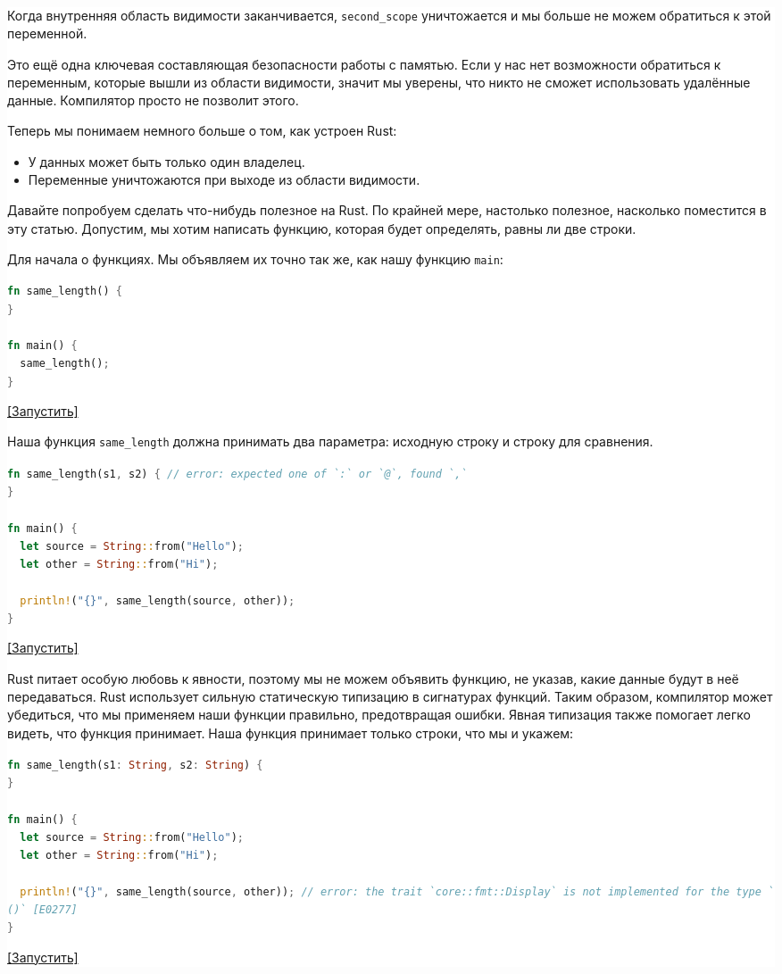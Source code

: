 Когда внутренняя область видимости заканчивается, `second_scope` уничтожается и мы больше не 
можем обратиться к этой переменной.

Это ещё одна ключевая составляющая безопасности работы с памятью. Если у нас нет возможности 
обратиться к переменным, которые вышли из области видимости, значит мы уверены, что никто не 
сможет использовать удалённые данные. Компилятор просто не позволит этого.

Теперь мы понимаем немного больше о том, как устроен Rust:
- У данных может быть только один владелец.
- Переменные уничтожаются при выходе из области видимости.

Давайте попробуем сделать что-нибудь полезное на Rust. По крайней мере, настолько полезное, 
насколько поместится в эту статью. Допустим, мы хотим написать функцию, которая будет определять, 
равны ли две строки.

Для начала о функциях. Мы объявляем их точно так же, как нашу функцию `main`:
```rust
fn same_length() {
}

fn main() {
  same_length();
}
```
[[Запустить]](http://is.gd/ApdEdY)

Наша функция `same_length` должна принимать два параметра: исходную строку и строку для сравнения.
```rust
fn same_length(s1, s2) { // error: expected one of `:` or `@`, found `,`
}

fn main() {
  let source = String::from("Hello");
  let other = String::from("Hi");

  println!("{}", same_length(source, other));
}
```
[[Запустить]](http://is.gd/is1zml)

Rust питает особую любовь к явности, поэтому мы не можем объявить функцию, не указав, какие 
данные будут в неё передаваться. Rust использует сильную статическую типизацию в сигнатурах 
функций. Таким образом, компилятор может убедиться, что мы применяем наши функции правильно, 
предотвращая ошибки. Явная типизация также помогает легко видеть, что функция принимает. Наша 
функция принимает только строки, что мы и укажем:
```rust
fn same_length(s1: String, s2: String) {
}

fn main() {
  let source = String::from("Hello");
  let other = String::from("Hi");

  println!("{}", same_length(source, other)); // error: the trait `core::fmt::Display` is not implemented for the type `()` [E0277]
}
```
[[Запустить]](http://is.gd/zydybU)
